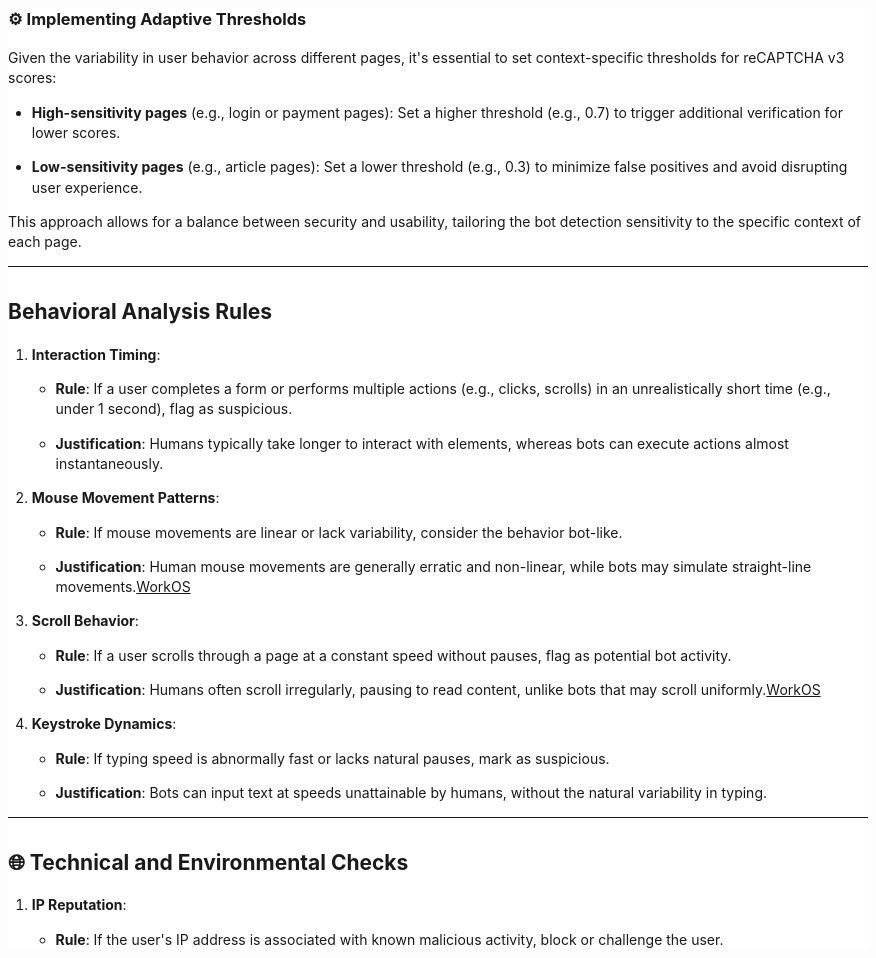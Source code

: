 
### ⚙️ Implementing Adaptive Thresholds

Given the variability in user behavior across different pages, it's essential to set context-specific thresholds for reCAPTCHA v3 scores:

- **High-sensitivity pages** (e.g., login or payment pages): Set a higher threshold (e.g., 0.7) to trigger additional verification for lower scores.

- **Low-sensitivity pages** (e.g., article pages): Set a lower threshold (e.g., 0.3) to minimize false positives and avoid disrupting user experience.

This approach allows for a balance between security and usability, tailoring the bot detection sensitivity to the specific context of each page.

---

## Behavioral Analysis Rules

1. **Interaction Timing**:
    
    - **Rule**: If a user completes a form or performs multiple actions (e.g., clicks, scrolls) in an unrealistically short time (e.g., under 1 second), flag as suspicious.
    
    - **Justification**: Humans typically take longer to interact with elements, whereas bots can execute actions almost instantaneously.
    
2. **Mouse Movement Patterns**:
    
    - **Rule**: If mouse movements are linear or lack variability, consider the behavior bot-like.
    
    - **Justification**: Human mouse movements are generally erratic and non-linear, while bots may simulate straight-line movements.[WorkOS](https://workos.com/blog/bot-detection-with-js-tagging?utm_source=chatgpt.com)
    
3. **Scroll Behavior**:
    
    - **Rule**: If a user scrolls through a page at a constant speed without pauses, flag as potential bot activity.
    
    - **Justification**: Humans often scroll irregularly, pausing to read content, unlike bots that may scroll uniformly.[WorkOS](https://workos.com/blog/bot-detection-with-js-tagging?utm_source=chatgpt.com)
    
4. **Keystroke Dynamics**:
    
    - **Rule**: If typing speed is abnormally fast or lacks natural pauses, mark as suspicious.
    
    - **Justification**: Bots can input text at speeds unattainable by humans, without the natural variability in typing.
---

## 🌐 Technical and Environmental Checks

1. **IP Reputation**:
    
    - **Rule**: If the user's IP address is associated with known malicious activity, block or challenge the user.
    